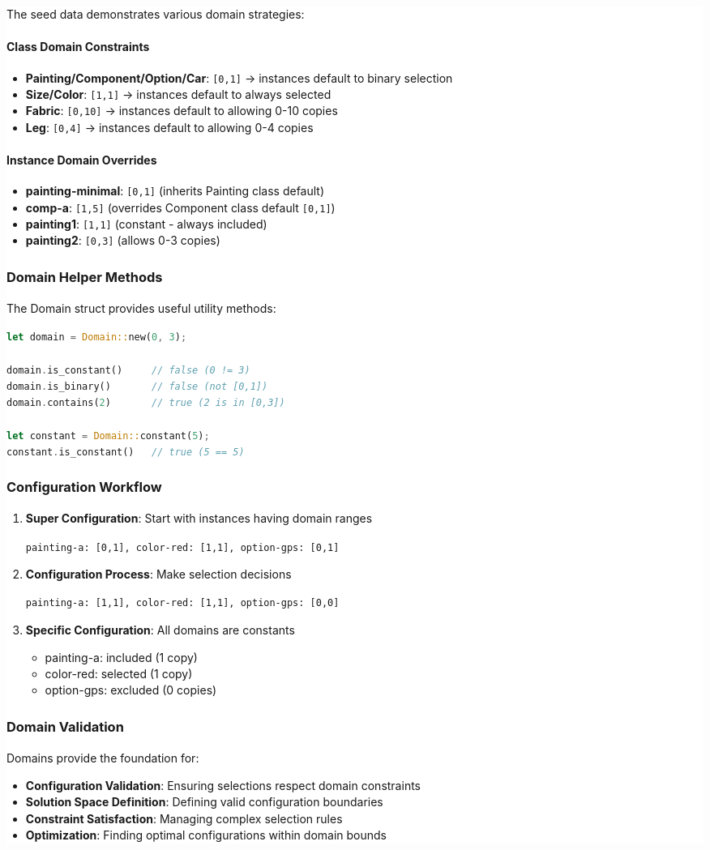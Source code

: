 The seed data demonstrates various domain strategies:

#### Class Domain Constraints

- **Painting/Component/Option/Car**: `[0,1]` → instances default to binary selection
- **Size/Color**: `[1,1]` → instances default to always selected
- **Fabric**: `[0,10]` → instances default to allowing 0-10 copies
- **Leg**: `[0,4]` → instances default to allowing 0-4 copies

#### Instance Domain Overrides

- **painting-minimal**: `[0,1]` (inherits Painting class default)
- **comp-a**: `[1,5]` (overrides Component class default `[0,1]`)
- **painting1**: `[1,1]` (constant - always included)
- **painting2**: `[0,3]` (allows 0-3 copies)

### Domain Helper Methods

The Domain struct provides useful utility methods:

```rust
let domain = Domain::new(0, 3);

domain.is_constant()     // false (0 != 3)
domain.is_binary()       // false (not [0,1])
domain.contains(2)       // true (2 is in [0,3])

let constant = Domain::constant(5);
constant.is_constant()   // true (5 == 5)
```

### Configuration Workflow

1. **Super Configuration**: Start with instances having domain ranges

   ```
   painting-a: [0,1], color-red: [1,1], option-gps: [0,1]
   ```

2. **Configuration Process**: Make selection decisions

   ```
   painting-a: [1,1], color-red: [1,1], option-gps: [0,0]
   ```

3. **Specific Configuration**: All domains are constants
   - painting-a: included (1 copy)
   - color-red: selected (1 copy)
   - option-gps: excluded (0 copies)

### Domain Validation

Domains provide the foundation for:

- **Configuration Validation**: Ensuring selections respect domain constraints
- **Solution Space Definition**: Defining valid configuration boundaries
- **Constraint Satisfaction**: Managing complex selection rules
- **Optimization**: Finding optimal configurations within domain bounds

